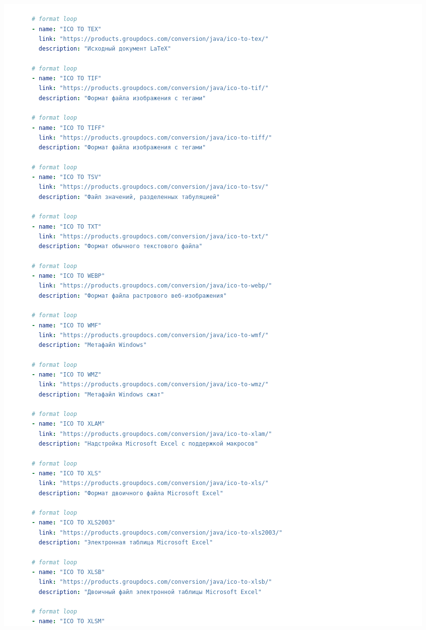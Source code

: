 ```yaml

        # format loop
        - name: "ICO TO TEX"
          link: "https://products.groupdocs.com/conversion/java/ico-to-tex/"
          description: "Исходный документ LaTeX"

        # format loop
        - name: "ICO TO TIF"
          link: "https://products.groupdocs.com/conversion/java/ico-to-tif/"
          description: "Формат файла изображения с тегами"

        # format loop
        - name: "ICO TO TIFF"
          link: "https://products.groupdocs.com/conversion/java/ico-to-tiff/"
          description: "Формат файла изображения с тегами"

        # format loop
        - name: "ICO TO TSV"
          link: "https://products.groupdocs.com/conversion/java/ico-to-tsv/"
          description: "Файл значений, разделенных табуляцией"

        # format loop
        - name: "ICO TO TXT"
          link: "https://products.groupdocs.com/conversion/java/ico-to-txt/"
          description: "Формат обычного текстового файла"

        # format loop
        - name: "ICO TO WEBP"
          link: "https://products.groupdocs.com/conversion/java/ico-to-webp/"
          description: "Формат файла растрового веб-изображения"

        # format loop
        - name: "ICO TO WMF"
          link: "https://products.groupdocs.com/conversion/java/ico-to-wmf/"
          description: "Метафайл Windows"

        # format loop
        - name: "ICO TO WMZ"
          link: "https://products.groupdocs.com/conversion/java/ico-to-wmz/"
          description: "Метафайл Windows сжат"

        # format loop
        - name: "ICO TO XLAM"
          link: "https://products.groupdocs.com/conversion/java/ico-to-xlam/"
          description: "Надстройка Microsoft Excel с поддержкой макросов"

        # format loop
        - name: "ICO TO XLS"
          link: "https://products.groupdocs.com/conversion/java/ico-to-xls/"
          description: "Формат двоичного файла Microsoft Excel"

        # format loop
        - name: "ICO TO XLS2003"
          link: "https://products.groupdocs.com/conversion/java/ico-to-xls2003/"
          description: "Электронная таблица Microsoft Excel"

        # format loop
        - name: "ICO TO XLSB"
          link: "https://products.groupdocs.com/conversion/java/ico-to-xlsb/"
          description: "Двоичный файл электронной таблицы Microsoft Excel"

        # format loop
        - name: "ICO TO XLSM"
```